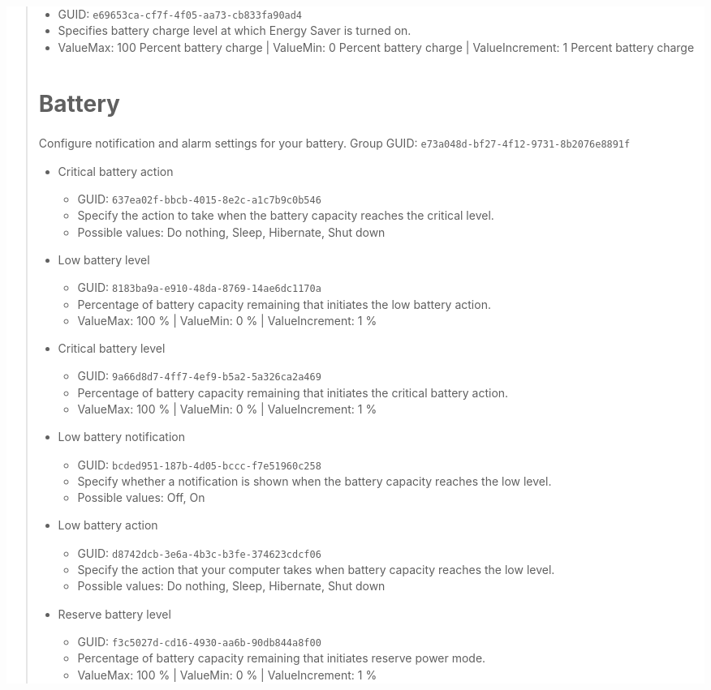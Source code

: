 >   
>   * GUID: `e69653ca-cf7f-4f05-aa73-cb833fa90ad4`
>   * Specifies battery charge level at which Energy Saver is turned on.
>   * ValueMax: 100 Percent battery charge | ValueMin: 0 Percent battery charge | ValueIncrement: 1 Percent battery charge
> 
> # Battery
> Configure notification and alarm settings for your battery. Group GUID: `e73a048d-bf27-4f12-9731-8b2076e8891f`
> 
> * Critical battery action
>   
>   * GUID: `637ea02f-bbcb-4015-8e2c-a1c7b9c0b546`
>   * Specify the action to take when the battery capacity reaches the critical level.
>   * Possible values: Do nothing, Sleep, Hibernate, Shut down
> * Low battery level
>   
>   * GUID: `8183ba9a-e910-48da-8769-14ae6dc1170a`
>   * Percentage of battery capacity remaining that initiates the low battery action.
>   * ValueMax: 100 % | ValueMin: 0 % | ValueIncrement: 1 %
> * Critical battery level
>   
>   * GUID: `9a66d8d7-4ff7-4ef9-b5a2-5a326ca2a469`
>   * Percentage of battery capacity remaining that initiates the critical battery action.
>   * ValueMax: 100 % | ValueMin: 0 % | ValueIncrement: 1 %
> * Low battery notification
>   
>   * GUID: `bcded951-187b-4d05-bccc-f7e51960c258`
>   * Specify whether a notification is shown when the battery capacity reaches the low level.
>   * Possible values: Off, On
> * Low battery action
>   
>   * GUID: `d8742dcb-3e6a-4b3c-b3fe-374623cdcf06`
>   * Specify the action that your computer takes when battery capacity reaches the low level.
>   * Possible values: Do nothing, Sleep, Hibernate, Shut down
> * Reserve battery level
>   
>   * GUID: `f3c5027d-cd16-4930-aa6b-90db844a8f00`
>   * Percentage of battery capacity remaining that initiates reserve power mode.
>   * ValueMax: 100 % | ValueMin: 0 % | ValueIncrement: 1 %

